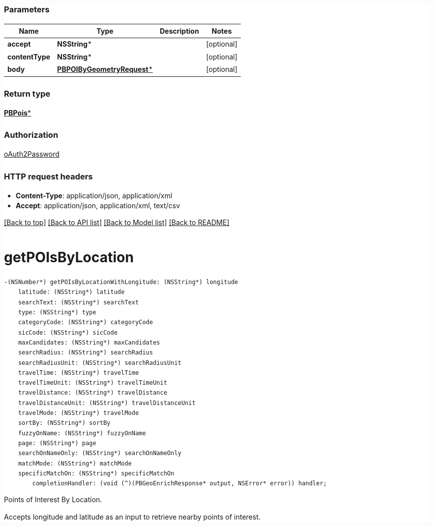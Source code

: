 ### Parameters

Name | Type | Description  | Notes
------------- | ------------- | ------------- | -------------
 **accept** | **NSString***|  | [optional] 
 **contentType** | **NSString***|  | [optional] 
 **body** | [**PBPOIByGeometryRequest***](PBPOIByGeometryRequest*.md)|  | [optional] 

### Return type

[**PBPois***](PBPois.md)

### Authorization

[oAuth2Password](../README.md#oAuth2Password)

### HTTP request headers

 - **Content-Type**: application/json, application/xml
 - **Accept**: application/json, application/xml, text/csv

[[Back to top]](#) [[Back to API list]](../README.md#documentation-for-api-endpoints) [[Back to Model list]](../README.md#documentation-for-models) [[Back to README]](../README.md)

# **getPOIsByLocation**
```objc
-(NSNumber*) getPOIsByLocationWithLongitude: (NSString*) longitude
    latitude: (NSString*) latitude
    searchText: (NSString*) searchText
    type: (NSString*) type
    categoryCode: (NSString*) categoryCode
    sicCode: (NSString*) sicCode
    maxCandidates: (NSString*) maxCandidates
    searchRadius: (NSString*) searchRadius
    searchRadiusUnit: (NSString*) searchRadiusUnit
    travelTime: (NSString*) travelTime
    travelTimeUnit: (NSString*) travelTimeUnit
    travelDistance: (NSString*) travelDistance
    travelDistanceUnit: (NSString*) travelDistanceUnit
    travelMode: (NSString*) travelMode
    sortBy: (NSString*) sortBy
    fuzzyOnName: (NSString*) fuzzyOnName
    page: (NSString*) page
    searchOnNameOnly: (NSString*) searchOnNameOnly
    matchMode: (NSString*) matchMode
    specificMatchOn: (NSString*) specificMatchOn
        completionHandler: (void (^)(PBGeoEnrichResponse* output, NSError* error)) handler;
```

Points of Interest By Location.

Accepts longitude and latitude as an input to retrieve nearby points of interest.

